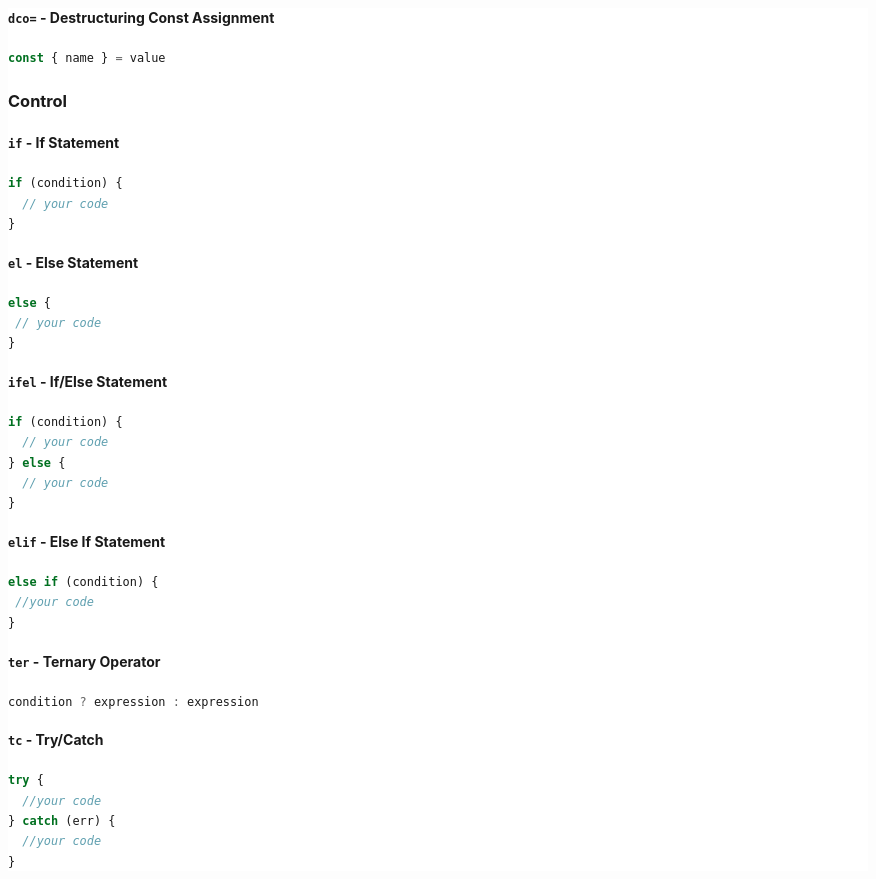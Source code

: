 #### `dco=` - Destructuring Const Assignment

```javascript
const { name } = value
```

### Control

#### `if` - If Statement

```javascript
if (condition) {
  // your code
}
```

#### `el` - Else Statement

```javascript
else {
 // your code
}
```

#### `ifel` - If/Else Statement

```javascript
if (condition) {
  // your code
} else {
  // your code
}
```

#### `elif` - Else If Statement

```javascript
else if (condition) {
 //your code
}
```

#### `ter` - Ternary Operator

```javascript
condition ? expression : expression
```

#### `tc` - Try/Catch

```javascript
try {
  //your code
} catch (err) {
  //your code
}
```
